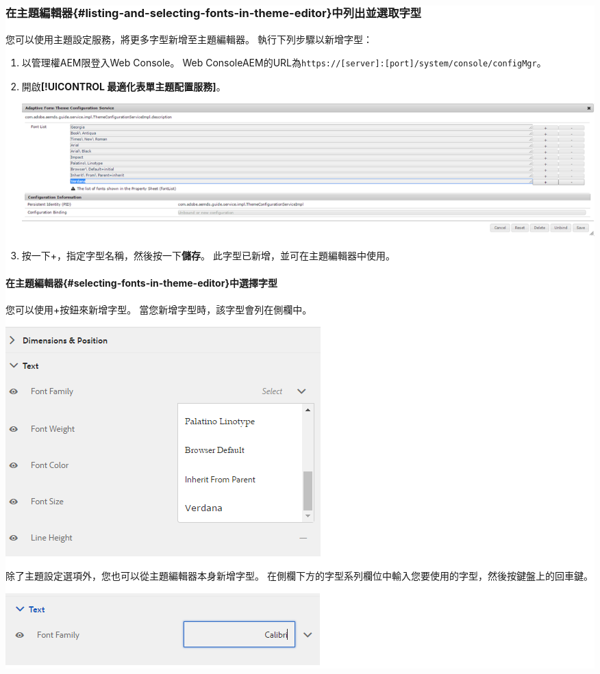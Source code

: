 ### 在主題編輯器{#listing-and-selecting-fonts-in-theme-editor}中列出並選取字型

您可以使用主題設定服務，將更多字型新增至主題編輯器。 執行下列步驟以新增字型：

1. 以管理權AEM限登入Web Console。 Web ConsoleAEM的URL為`https://[server]:[port]/system/console/configMgr`。
1. 開啟&#x200B;**[!UICONTROL 最適化表單主題配置服務]**。

   ![theme-config](assets/theme-config.png)

1. 按一下+，指定字型名稱，然後按一下&#x200B;**儲存**。 此字型已新增，並可在主題編輯器中使用。

#### 在主題編輯器{#selecting-fonts-in-theme-editor}中選擇字型

您可以使用+按鈕來新增字型。 當您新增字型時，該字型會列在側欄中。

![主題編輯器中列出的新字型](assets/theme-font.png)

除了主題設定選項外，您也可以從主題編輯器本身新增字型。 在側欄下方的字型系列欄位中輸入您要使用的字型，然後按鍵盤上的回車鍵。

![在主題編輯器中輸入和選取字型](assets/font-selection.png)
